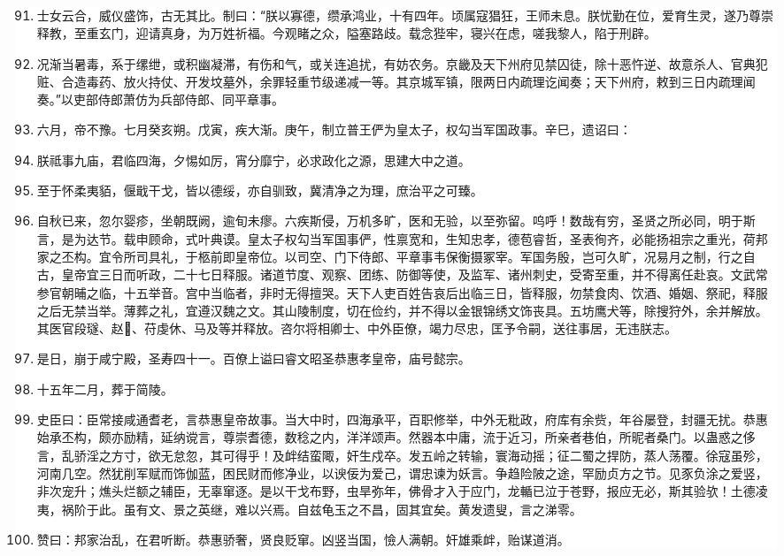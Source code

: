 91. <span id="本纪第十九上_懿宗-91"></span>
士女云合，威仪盛饰，古无其比。制曰：“朕以寡德，缵承鸿业，十有四年。顷属寇猖狂，王师未息。朕忧勤在位，爱育生灵，遂乃尊崇释教，至重玄门，迎请真身，为万姓祈福。今观睹之众，隘塞路歧。载念狴牢，寝兴在虑，嗟我黎人，陷于刑辟。

92. <span id="本纪第十九上_懿宗-92"></span>
况渐当暑毒，系于缧绁，或积幽凝滞，有伤和气，或关连追扰，有妨农务。京畿及天下州府见禁囚徒，除十恶忤逆、故意杀人、官典犯赃、合造毒药、放火持仗、开发坟墓外，余罪轻重节级递减一等。其京城军镇，限两日内疏理讫闻奏；天下州府，敕到三日内疏理闻奏。”以吏部侍郎萧仿为兵部侍郎、同平章事。

93. <span id="本纪第十九上_懿宗-93"></span>
六月，帝不豫。七月癸亥朔。戊寅，疾大渐。庚午，制立普王俨为皇太子，权勾当军国政事。辛巳，遗诏曰：

94. <span id="本纪第十九上_懿宗-94"></span>
朕祗事九庙，君临四海，夕惕如厉，宵分靡宁，必求政化之源，思建大中之道。

95. <span id="本纪第十九上_懿宗-95"></span>
至于怀柔夷貊，偃戢干戈，皆以德绥，亦自驯致，冀清净之为理，庶治平之可臻。

96. <span id="本纪第十九上_懿宗-96"></span>
自秋已来，忽尔婴疹，坐朝既阙，逾旬未瘳。六疾斯侵，万机多旷，医和无验，以至弥留。呜呼！数哉有穷，圣贤之所必同，明于斯言，是为达节。载申顾命，式叶典谟。皇太子权勾当军国事俨，性禀宽和，生知忠孝，德苞睿哲，圣表徇齐，必能扬祖宗之重光，荷邦家之丕构。宜令所司具礼，于柩前即皇帝位。以司空、门下侍郎、平章事韦保衡摄冢宰。军国务殷，岂可久旷，况易月之制，行之自古，皇帝宜三日而听政，二十七日释服。诸道节度、观察、团练、防御等使，及监军、诸州刺史，受寄至重，并不得离任赴哀。文武常参官朝晡之临，十五举音。宫中当临者，非时无得擅哭。天下人吏百姓告哀后出临三日，皆释服，勿禁食肉、饮酒、婚姻、祭祀，释服之后无禁当举。薄葬之礼，宜遵汉魏之文。其山陵制度，切在俭约，并不得以金银锦绣文饰丧具。五坊鹰犬等，除搜狩外，余并解放。其医官段璲、赵、苻虔休、马及等并释放。咨尔将相卿士、中外臣僚，竭力尽忠，匡予令嗣，送往事居，无违朕志。

97. <span id="本纪第十九上_懿宗-97"></span>
是日，崩于咸宁殿，圣寿四十一。百僚上谥曰睿文昭圣恭惠孝皇帝，庙号懿宗。

98. <span id="本纪第十九上_懿宗-98"></span>
十五年二月，葬于简陵。

99. <span id="本纪第十九上_懿宗-99"></span>
史臣曰：臣常接咸通耆老，言恭惠皇帝故事。当大中时，四海承平，百职修举，中外无粃政，府库有余赀，年谷屡登，封疆无扰。恭惠始承丕构，颇亦励精，延纳谠言，尊崇耆德，数稔之内，洋洋颂声。然器本中庸，流于近习，所亲者巷伯，所昵者桑门。以蛊惑之侈言，乱骄淫之方寸，欲无怠忽，其可得乎！及衅结蛮陬，奸生戍卒。发五岭之转输，寰海动摇；征二蜀之捍防，蒸人荡覆。徐寇虽殄，河南几空。然犹削军赋而饰伽蓝，困民财而修净业，以谀佞为爱己，谓忠谏为妖言。争趋险陂之途，罕励贞方之节。见豕负涂之爱竖，非次宠升；燋头烂额之辅臣，无辜窜逐。是以干戈布野，虫旱弥年，佛骨才入于应门，龙輴已泣于苍野，报应无必，斯其验欤！土德凌夷，祸阶于此。虽有文、景之英继，难以兴焉。自兹龟玉之不昌，固其宜矣。黄发遗叟，言之涕零。

100. <span id="本纪第十九上_懿宗-100"></span>
赞曰：邦家治乱，在君听断。恭惠骄奢，贤良贬窜。凶竖当国，憸人满朝。奸雄乘衅，贻谋道消。
